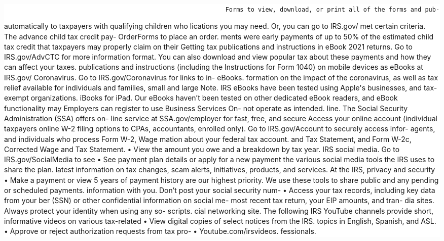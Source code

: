                                                                  Forms to view, download, or print all of the forms and pub-
automatically to taxpayers with qualifying children who
                                                                 lications you may need. Or, you can go to IRS.gov/
met certain criteria. The advance child tax credit pay-
                                                                 OrderForms to place an order.
ments were early payments of up to 50% of the estimated
child tax credit that taxpayers may properly claim on their      Getting tax publications and instructions in eBook
2021 returns. Go to IRS.gov/AdvCTC for more information          format. You can also download and view popular tax
about these payments and how they can affect your taxes.         publications and instructions (including the Instructions for
                                                                 Form 1040) on mobile devices as eBooks at IRS.gov/
Coronavirus. Go to IRS.gov/Coronavirus for links to in-          eBooks.
formation on the impact of the coronavirus, as well as tax
relief available for individuals and families, small and large      Note. IRS eBooks have been tested using Apple's
businesses, and tax-exempt organizations.                        iBooks for iPad. Our eBooks haven’t been tested on other
                                                                 dedicated eBook readers, and eBook functionality may
Employers can register to use Business Services On-              not operate as intended.
line. The Social Security Administration (SSA) offers on-
line service at SSA.gov/employer for fast, free, and secure      Access your online account (individual taxpayers
online W-2 filing options to CPAs, accountants, enrolled         only). Go to IRS.gov/Account to securely access infor-
agents, and individuals who process Form W-2, Wage               mation about your federal tax account.
and Tax Statement, and Form W-2c, Corrected Wage and
Tax Statement.                                                    • View the amount you owe and a breakdown by tax
                                                                     year.
IRS social media. Go to IRS.gov/SocialMedia to see                • See payment plan details or apply for a new payment
the various social media tools the IRS uses to share the             plan.
latest information on tax changes, scam alerts, initiatives,
products, and services. At the IRS, privacy and security          • Make a payment or view 5 years of payment history
are our highest priority. We use these tools to share public         and any pending or scheduled payments.
information with you. Don’t post your social security num-        • Access your tax records, including key data from your
ber (SSN) or other confidential information on social me-            most recent tax return, your EIP amounts, and tran-
dia sites. Always protect your identity when using any so-           scripts.
cial networking site. The following IRS YouTube channels
provide short, informative videos on various tax-related          • View digital copies of select notices from the IRS.
topics in English, Spanish, and ASL.                              • Approve or reject authorization requests from tax pro-
 • Youtube.com/irsvideos.                                            fessionals.
